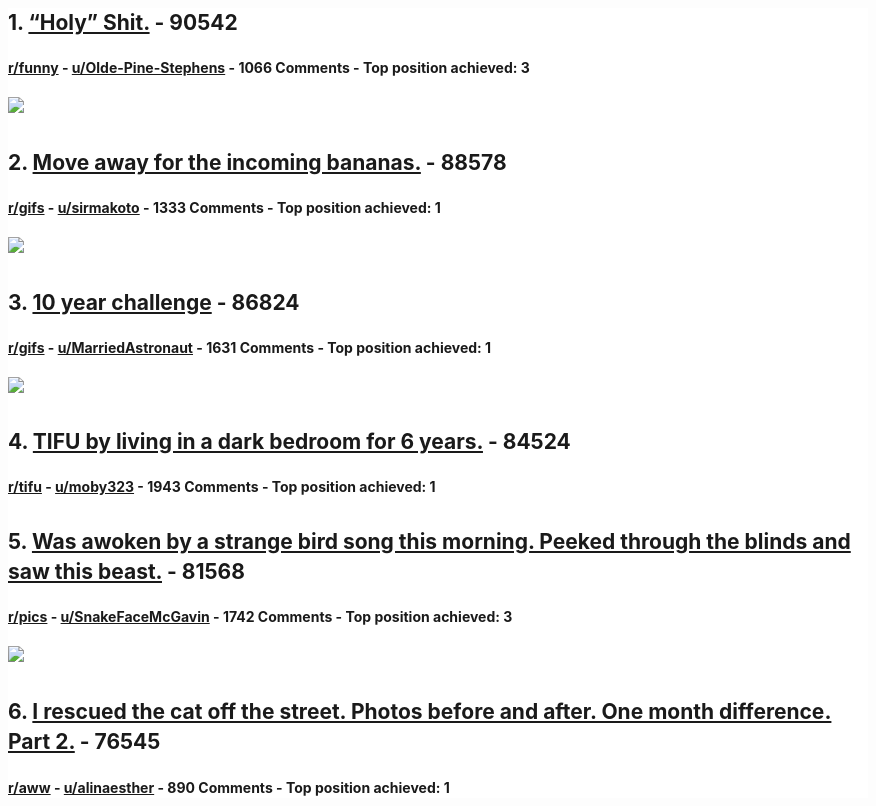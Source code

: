 ## 1. [“Holy” Shit.](http://reddit.com/r/funny/comments/ak1pk3/holy_shit/) - 90542
#### [r/funny](http://reddit.com/r/funny) - [u/Olde-Pine-Stephens](http://reddit.com/u/Olde-Pine-Stephens) - 1066 Comments - Top position achieved: 3

<a href="https://i.redd.it/ote3irq1csc21.jpg"><img src="https://b.thumbs.redditmedia.com/b7zaDvqbiJw2wSSQduYlGAf1WsK8Ea-uHa0FFkDOdWE.jpg"></img></a>

## 2. [Move away for the incoming bananas.](http://reddit.com/r/gifs/comments/ak1j90/move_away_for_the_incoming_bananas/) - 88578
#### [r/gifs](http://reddit.com/r/gifs) - [u/sirmakoto](http://reddit.com/u/sirmakoto) - 1333 Comments - Top position achieved: 1

<a href="https://i.imgur.com/j61e9UD.gifv"><img src="https://b.thumbs.redditmedia.com/5HCaA8zTuO8Er_LGx4jTxKlVh0L61LGVUnZXW0fZoVQ.jpg"></img></a>

## 3. [10 year challenge](http://reddit.com/r/gifs/comments/ak41cb/10_year_challenge/) - 86824
#### [r/gifs](http://reddit.com/r/gifs) - [u/MarriedAstronaut](http://reddit.com/u/MarriedAstronaut) - 1631 Comments - Top position achieved: 1

<a href="https://v.redd.it/2f41tajeitc21"><img src="https://b.thumbs.redditmedia.com/O3wNsGYLTRq-0ffA_ZoIpofzqmjcVuHqgCfAraQvfhw.jpg"></img></a>

## 4. [TIFU by living in a dark bedroom for 6 years.](http://reddit.com/r/tifu/comments/ak2k64/tifu_by_living_in_a_dark_bedroom_for_6_years/) - 84524
#### [r/tifu](http://reddit.com/r/tifu) - [u/moby323](http://reddit.com/u/moby323) - 1943 Comments - Top position achieved: 1

## 5. [Was awoken by a strange bird song this morning. Peeked through the blinds and saw this beast.](http://reddit.com/r/pics/comments/ak16aq/was_awoken_by_a_strange_bird_song_this_morning/) - 81568
#### [r/pics](http://reddit.com/r/pics) - [u/SnakeFaceMcGavin](http://reddit.com/u/SnakeFaceMcGavin) - 1742 Comments - Top position achieved: 3

<a href="https://i.redd.it/81zljh9xzrc21.jpg"><img src="https://b.thumbs.redditmedia.com/2p4Jmi9IMUPsT5JruFt7PovMCxR6WjMo_jlpwBeGFXE.jpg"></img></a>

## 6. [I rescued the cat off the street. Photos before and after. One month difference. Part 2.](http://reddit.com/r/aww/comments/ak68vg/i_rescued_the_cat_off_the_street_photos_before/) - 76545
#### [r/aww](http://reddit.com/r/aww) - [u/alinaesther](http://reddit.com/u/alinaesther) - 890 Comments - Top position achieved: 1
